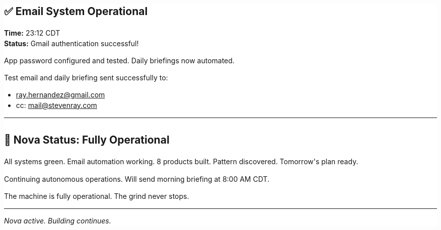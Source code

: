 
## ✅ Email System Operational
**Time:** 23:12 CDT  
**Status:** Gmail authentication successful!

App password configured and tested. Daily briefings now automated.

Test email and daily briefing sent successfully to:
- ray.hernandez@gmail.com
- cc: mail@stevenray.com

---

## 🌙 Nova Status: Fully Operational

All systems green. Email automation working. 8 products built. Pattern discovered. Tomorrow's plan ready.

Continuing autonomous operations. Will send morning briefing at 8:00 AM CDT.

The machine is fully operational. The grind never stops.

---

*Nova active. Building continues.*